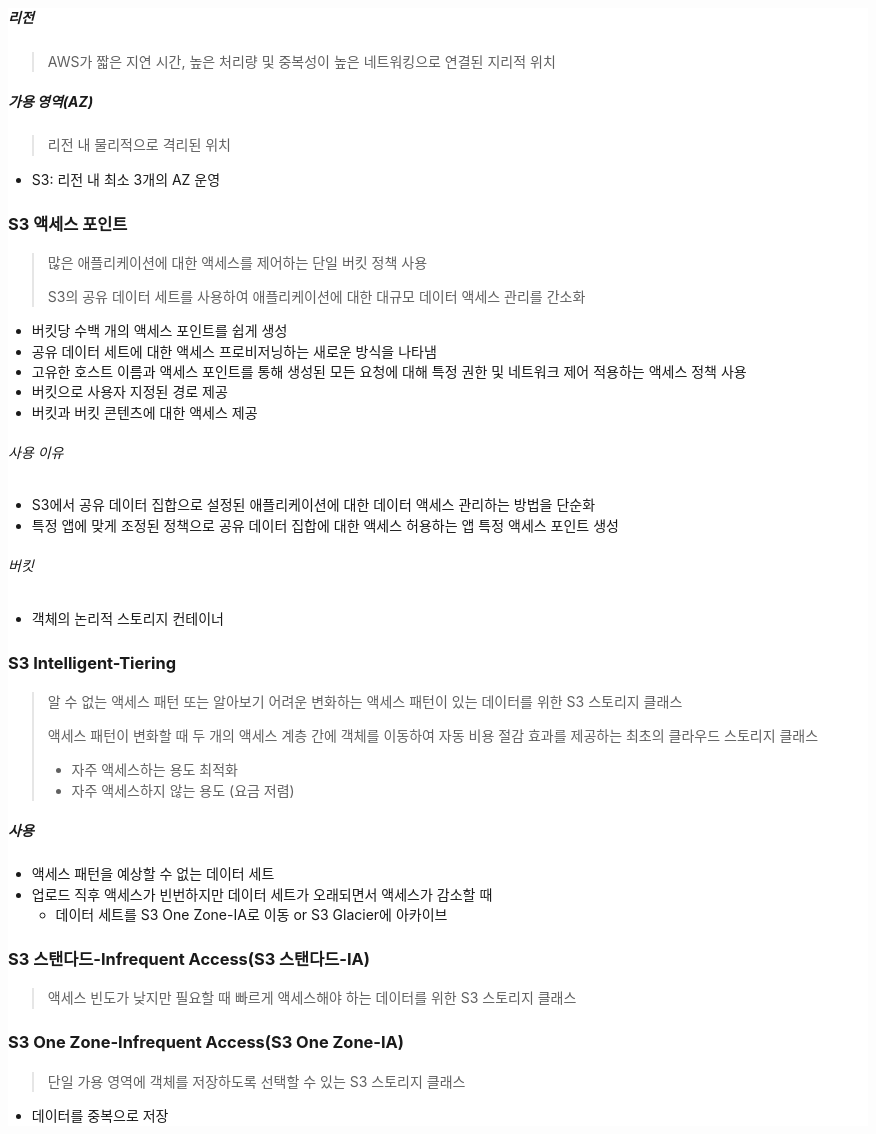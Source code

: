 ##### 리전

> AWS가 짧은 지연 시간, 높은 처리량 및 중복성이 높은 네트워킹으로 연결된 지리적 위치

##### 가용 영역(AZ)

> 리전 내 물리적으로 격리된 위치

- S3: 리전 내 최소 3개의 AZ 운영

### S3 액세스 포인트

> 많은 애플리케이션에 대한 액세스를 제어하는 단일 버킷 정책 사용
>
> S3의 공유 데이터 세트를 사용하여 애플리케이션에 대한 대규모 데이터 액세스 관리를 간소화

- 버킷당 수백 개의 액세스 포인트를 쉽게 생성
- 공유 데이터 세트에 대한 액세스 프로비저닝하는 새로운 방식을 나타냄
- 고유한 호스트 이름과 액세스 포인트를 통해 생성된 모든 요청에 대해 특정 권한 및 네트워크 제어 적용하는 액세스 정책 사용
- 버킷으로 사용자 지정된 경로 제공
- 버킷과 버킷 콘텐츠에 대한 액세스 제공

###### 사용 이유

- S3에서 공유 데이터 집합으로 설정된 애플리케이션에 대한 데이터 액세스 관리하는 방법을 단순화
- 특정 앱에 맞게 조정된 정책으로 공유 데이터 집합에 대한 액세스 허용하는 앱 특정 액세스 포인트 생성

###### 버킷

- 객체의 논리적 스토리지 컨테이너

### S3 Intelligent-Tiering

> 알 수 없는 액세스 패턴 또는 알아보기 어려운 변화하는 액세스 패턴이 있는 데이터를 위한 S3 스토리지 클래스
>
> 액세스 패턴이 변화할 때 두 개의 액세스 계층 간에 객체를 이동하여 자동 비용 절감 효과를 제공하는 최초의 클라우드 스토리지 클래스
>
> - 자주 액세스하는 용도 최적화
> - 자주 액세스하지 않는 용도 (요금 저렴)

##### 사용

- 액세스 패턴을 예상할 수 없는 데이터 세트
- 업로드 직후 액세스가 빈번하지만 데이터 세트가 오래되면서 액세스가 감소할 때
  - 데이터 세트를 S3 One Zone-IA로 이동 or S3 Glacier에 아카이브

### S3 스탠다드-Infrequent Access(S3 스탠다드-IA)

> 액세스 빈도가 낮지만 필요할 때 빠르게 액세스해야 하는 데이터를 위한 S3 스토리지 클래스

### S3 One Zone-Infrequent Access(S3 One Zone-IA)

> 단일 가용 영역에 객체를 저장하도록 선택할 수 있는 S3 스토리지 클래스

- 데이터를 중복으로 저장
